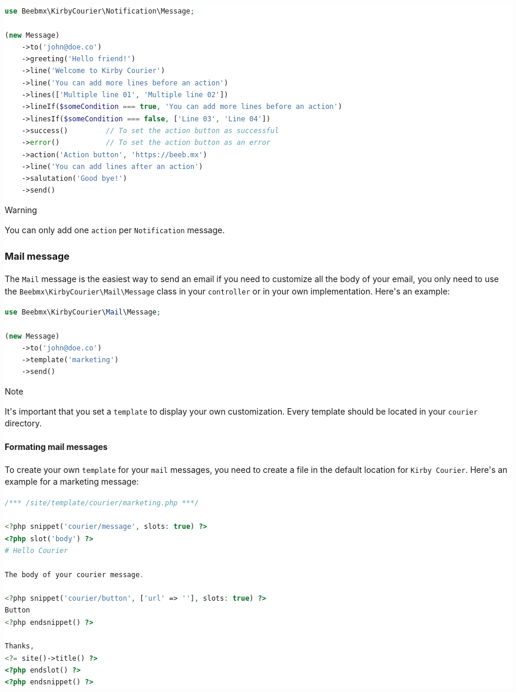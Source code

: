 ```php
use Beebmx\KirbyCourier\Notification\Message;

(new Message)
    ->to('john@doe.co')
    ->greeting('Hello friend!')
    ->line('Welcome to Kirby Courier')
    ->line('You can add more lines before an action')
    ->lines(['Multiple line 01', 'Multiple line 02'])
    ->lineIf($someCondition === true, 'You can add more lines before an action')
    ->linesIf($someCondition === false, ['Line 03', 'Line 04'])
    ->success()         // To set the action button as successful
    ->error()           // To set the action button as an error
    ->action('Action button', 'https://beeb.mx')
    ->line('You can add lines after an action')
    ->salutation('Good bye!')
    ->send()
```

> [!WARNING]
> You can only add one `action` per `Notification` message.

### Mail message

The `Mail` message is the easiest way to send an email if you need to customize all the body of your email, you only need to use the `Beebmx\KirbyCourier\Mail\Message` class
in your `controller` or in your own implementation. Here's an example:

```php
use Beebmx\KirbyCourier\Mail\Message;

(new Message)
    ->to('john@doe.co')
    ->template('marketing')
    ->send()
```

> [!NOTE]
> It's important that you set a `template` to display your own customization.
> Every template should be located in your `courier` directory.

#### Formating mail messages

To create your own `template` for your `mail` messages, you need to create a file in the default location for `Kirby Courier`.
Here's an example for a marketing message:

```php
/*** /site/template/courier/marketing.php ***/

<?php snippet('courier/message', slots: true) ?>
<?php slot('body') ?>
# Hello Courier

The body of your courier message.

<?php snippet('courier/button', ['url' => ''], slots: true) ?>
Button
<?php endsnippet() ?>

Thanks,
<?= site()->title() ?>
<?php endslot() ?>
<?php endsnippet() ?>
```
